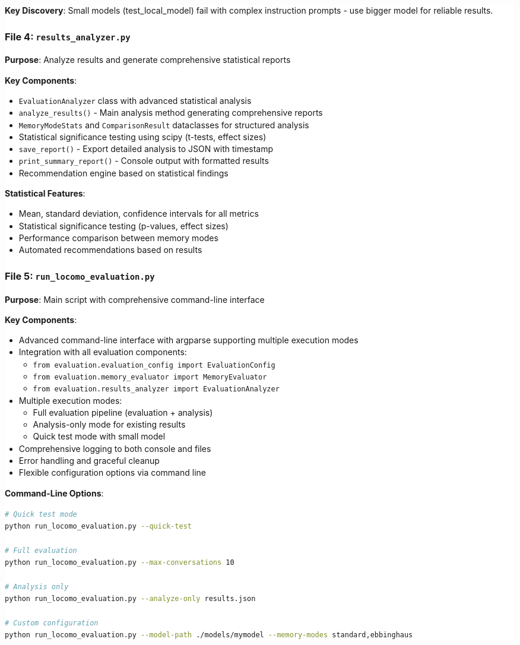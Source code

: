 **Key Discovery**: Small models (test_local_model) fail with complex instruction prompts - use bigger model for reliable results.

### File 4: `results_analyzer.py`
**Purpose**: Analyze results and generate comprehensive statistical reports

**Key Components**:
- `EvaluationAnalyzer` class with advanced statistical analysis
- `analyze_results()` - Main analysis method generating comprehensive reports
- `MemoryModeStats` and `ComparisonResult` dataclasses for structured analysis
- Statistical significance testing using scipy (t-tests, effect sizes)
- `save_report()` - Export detailed analysis to JSON with timestamp
- `print_summary_report()` - Console output with formatted results
- Recommendation engine based on statistical findings

**Statistical Features**:
- Mean, standard deviation, confidence intervals for all metrics
- Statistical significance testing (p-values, effect sizes)
- Performance comparison between memory modes
- Automated recommendations based on results

### File 5: `run_locomo_evaluation.py` 
**Purpose**: Main script with comprehensive command-line interface

**Key Components**:
- Advanced command-line interface with argparse supporting multiple execution modes
- Integration with all evaluation components:
  - `from evaluation.evaluation_config import EvaluationConfig`
  - `from evaluation.memory_evaluator import MemoryEvaluator`
  - `from evaluation.results_analyzer import EvaluationAnalyzer`
- Multiple execution modes:
  - Full evaluation pipeline (evaluation + analysis)
  - Analysis-only mode for existing results
  - Quick test mode with small model
- Comprehensive logging to both console and files
- Error handling and graceful cleanup
- Flexible configuration options via command line

**Command-Line Options**:
```bash
# Quick test mode
python run_locomo_evaluation.py --quick-test

# Full evaluation
python run_locomo_evaluation.py --max-conversations 10

# Analysis only
python run_locomo_evaluation.py --analyze-only results.json

# Custom configuration
python run_locomo_evaluation.py --model-path ./models/mymodel --memory-modes standard,ebbinghaus
```
